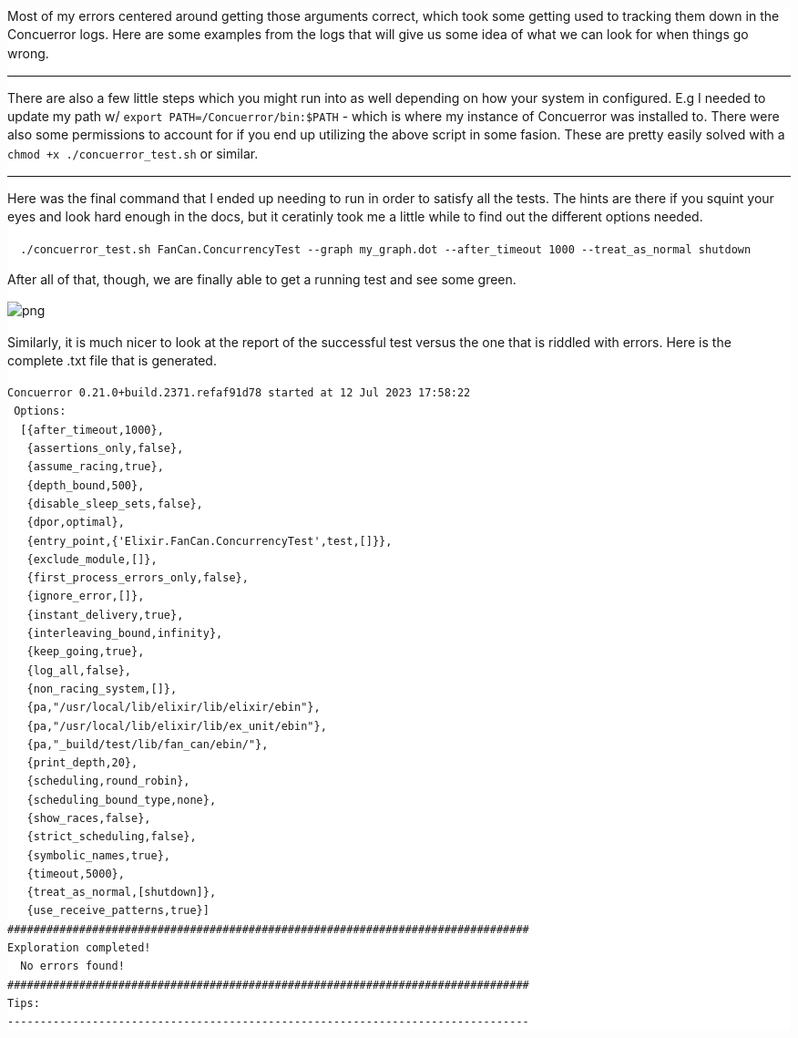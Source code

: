 
Most of my errors centered around getting those arguments correct, which took some getting used to tracking them down in the Concuerror logs. Here are some examples from the logs that will give us some idea of what we can look for when things go wrong.

---

There are also a few little steps which you might run into as well depending on how your system in configured. E.g I needed to update my path w/ ```export PATH=/Concuerror/bin:$PATH``` - which is where my instance of Concuerror was installed to. There were also some permissions to account for if you end up utilizing the above script in some fasion. These are pretty easily solved with a ```chmod +x ./concuerror_test.sh``` or similar.

---

Here was the final command that I ended up needing to run in order to satisfy all the tests. The hints are there if you squint your eyes and look hard enough in the docs, but it ceratinly took me a little while to find out the different options needed.

```shell-session
  ./concuerror_test.sh FanCan.ConcurrencyTest --graph my_graph.dot --after_timeout 1000 --treat_as_normal shutdown
``````

After all of that, though, we are finally able to get a running test and see some green.

![png](/images/elixir/success_graph.png#md-img)


Similarly, it is much nicer to look at the report of the successful test versus the one that is riddled with errors. Here is the complete .txt file that is generated.


```shell-session
Concuerror 0.21.0+build.2371.refaf91d78 started at 12 Jul 2023 17:58:22
 Options:
  [{after_timeout,1000},
   {assertions_only,false},
   {assume_racing,true},
   {depth_bound,500},
   {disable_sleep_sets,false},
   {dpor,optimal},
   {entry_point,{'Elixir.FanCan.ConcurrencyTest',test,[]}},
   {exclude_module,[]},
   {first_process_errors_only,false},
   {ignore_error,[]},
   {instant_delivery,true},
   {interleaving_bound,infinity},
   {keep_going,true},
   {log_all,false},
   {non_racing_system,[]},
   {pa,"/usr/local/lib/elixir/lib/elixir/ebin"},
   {pa,"/usr/local/lib/elixir/lib/ex_unit/ebin"},
   {pa,"_build/test/lib/fan_can/ebin/"},
   {print_depth,20},
   {scheduling,round_robin},
   {scheduling_bound_type,none},
   {show_races,false},
   {strict_scheduling,false},
   {symbolic_names,true},
   {timeout,5000},
   {treat_as_normal,[shutdown]},
   {use_receive_patterns,true}]
################################################################################
Exploration completed!
  No errors found!
################################################################################
Tips:
--------------------------------------------------------------------------------
```